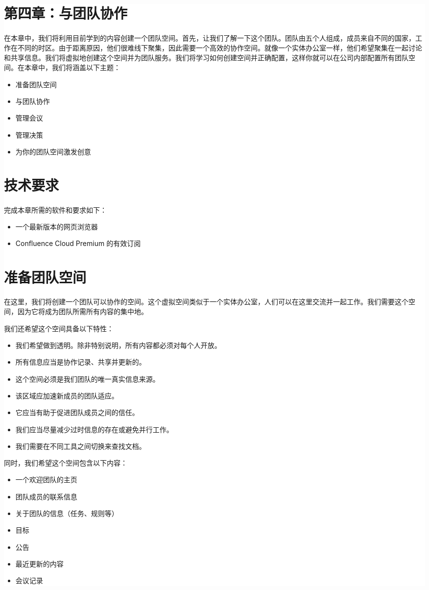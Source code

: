 

# 第四章：与团队协作

在本章中，我们将利用目前学到的内容创建一个团队空间。首先，让我们了解一下这个团队。团队由五个人组成，成员来自不同的国家，工作在不同的时区。由于距离原因，他们很难线下聚集，因此需要一个高效的协作空间。就像一个实体办公室一样，他们希望聚集在一起讨论和共享信息。我们将虚拟地创建这个空间并为团队服务。我们将学习如何创建空间并正确配置，这样你就可以在公司内部配置所有团队空间。在本章中，我们将涵盖以下主题：

+   准备团队空间

+   与团队协作

+   管理会议

+   管理决策

+   为你的团队空间激发创意

# 技术要求

完成本章所需的软件和要求如下：

+   一个最新版本的网页浏览器

+   Confluence Cloud Premium 的有效订阅

# 准备团队空间

在这里，我们将创建一个团队可以协作的空间。这个虚拟空间类似于一个实体办公室，人们可以在这里交流并一起工作。我们需要这个空间，因为它将成为团队所需所有内容的集中地。

我们还希望这个空间具备以下特性：

+   我们希望做到透明。除非特别说明，所有内容都必须对每个人开放。

+   所有信息应当是协作记录、共享并更新的。

+   这个空间必须是我们团队的唯一真实信息来源。

+   该区域应加速新成员的团队适应。

+   它应当有助于促进团队成员之间的信任。

+   我们应当尽量减少过时信息的存在或避免并行工作。

+   我们需要在不同工具之间切换来查找文档。

同时，我们希望这个空间包含以下内容：

+   一个欢迎团队的主页

+   团队成员的联系信息

+   关于团队的信息（任务、规则等）

+   目标

+   公告

+   最近更新的内容

+   会议记录
